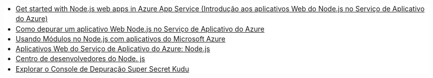 * [Get started with Node.js web apps in Azure App Service (Introdução aos aplicativos Web do Node.js no Serviço de Aplicativo do Azure)](app-service-web-get-started-nodejs.md)
* [Como depurar um aplicativo Web Node.js no Serviço de Aplicativo do Azure](app-service-web-tutorial-nodejs-mongodb-app.md)
* [Usando Módulos no Node.js com aplicativos do Microsoft Azure](../nodejs-use-node-modules-azure-apps.md)
* [Aplicativos Web do Serviço de Aplicativo do Azure: Node.js](https://blogs.msdn.microsoft.com/silverlining/2012/06/14/windows-azure-websites-node-js/)
* [Centro de desenvolvedores do Node. js](../nodejs-use-node-modules-azure-apps.md)
* [Explorar o Console de Depuração Super Secret Kudu](https://azure.microsoft.com/documentation/videos/super-secret-kudu-debug-console-for-azure-web-sites/)
